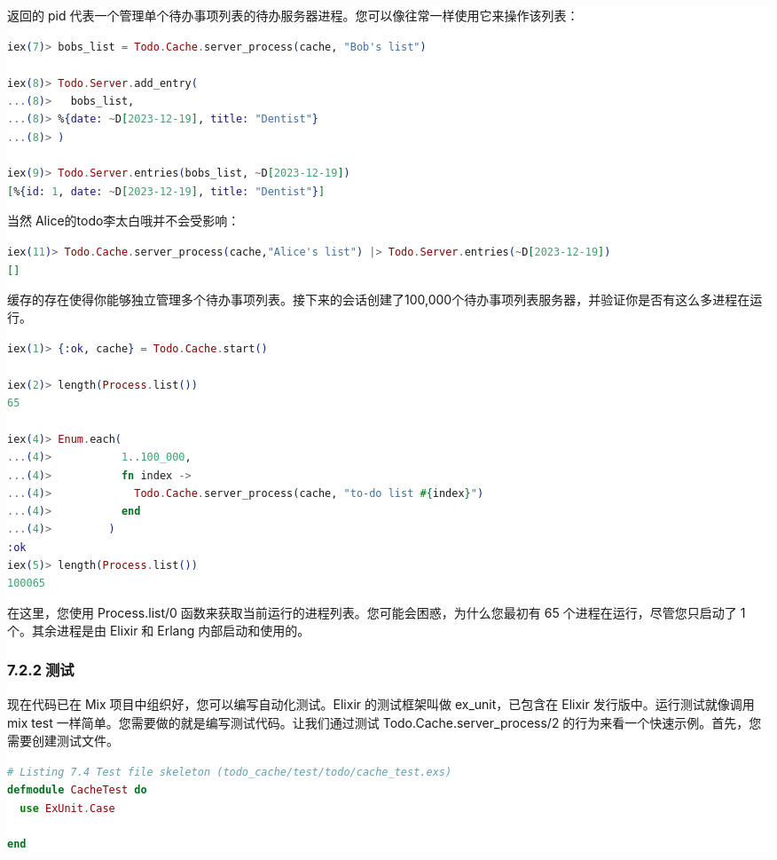 返回的 pid 代表一个管理单个待办事项列表的待办服务器进程。您可以像往常一样使用它来操作该列表：

```elixir
iex(7)> bobs_list = Todo.Cache.server_process(cache, "Bob's list")

iex(8)> Todo.Server.add_entry(
...(8)>   bobs_list,
...(8)> %{date: ~D[2023-12-19], title: "Dentist"}
...(8)> )

iex(9)> Todo.Server.entries(bobs_list, ~D[2023-12-19])
[%{id: 1, date: ~D[2023-12-19], title: "Dentist"}]
```

当然 Alice的todo李太白哦并不会受影响：

```elixir
iex(11)> Todo.Cache.server_process(cache,"Alice's list") |> Todo.Server.entries(~D[2023-12-19])
[]
```

缓存的存在使得你能够独立管理多个待办事项列表。接下来的会话创建了100,000个待办事项列表服务器，并验证你是否有这么多进程在运行。

```elixir
iex(1)> {:ok, cache} = Todo.Cache.start()
 
iex(2)> length(Process.list())
65
 
iex(4)> Enum.each(
...(4)>           1..100_000,
...(4)>           fn index ->
...(4)>             Todo.Cache.server_process(cache, "to-do list #{index}")
...(4)>           end
...(4)>         )
:ok
iex(5)> length(Process.list())
100065
```

在这里，您使用 Process.list/0 函数来获取当前运行的进程列表。您可能会困惑，为什么您最初有 65 个进程在运行，尽管您只启动了 1 个。其余进程是由 Elixir 和 Erlang 内部启动和使用的。

### 7.2.2 测试

现在代码已在 Mix 项目中组织好，您可以编写自动化测试。Elixir 的测试框架叫做 ex_unit，已包含在 Elixir 发行版中。运行测试就像调用 mix test 一样简单。您需要做的就是编写测试代码。让我们通过测试 Todo.Cache.server_process/2 的行为来看一个快速示例。首先，您需要创建测试文件。

```elixir
# Listing 7.4 Test file skeleton (todo_cache/test/todo/cache_test.exs)
defmodule CacheTest do
  use ExUnit.Case

end
```
